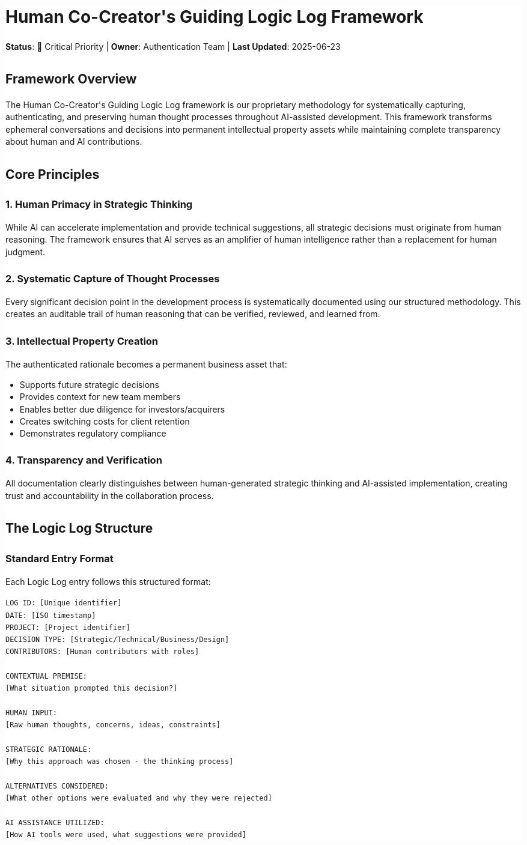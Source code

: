 # Human Co-Creator's Guiding Logic Log Framework
**Status**: 🔴 Critical Priority | **Owner**: Authentication Team | **Last Updated**: 2025-06-23

## Framework Overview

The Human Co-Creator's Guiding Logic Log framework is our proprietary methodology for systematically capturing, authenticating, and preserving human thought processes throughout AI-assisted development. This framework transforms ephemeral conversations and decisions into permanent intellectual property assets while maintaining complete transparency about human and AI contributions.

## Core Principles

### 1. Human Primacy in Strategic Thinking
While AI can accelerate implementation and provide technical suggestions, all strategic decisions must originate from human reasoning. The framework ensures that AI serves as an amplifier of human intelligence rather than a replacement for human judgment.

### 2. Systematic Capture of Thought Processes
Every significant decision point in the development process is systematically documented using our structured methodology. This creates an auditable trail of human reasoning that can be verified, reviewed, and learned from.

### 3. Intellectual Property Creation
The authenticated rationale becomes a permanent business asset that:
- Supports future strategic decisions
- Provides context for new team members
- Enables better due diligence for investors/acquirers
- Creates switching costs for client retention
- Demonstrates regulatory compliance

### 4. Transparency and Verification
All documentation clearly distinguishes between human-generated strategic thinking and AI-assisted implementation, creating trust and accountability in the collaboration process.

## The Logic Log Structure

### Standard Entry Format
Each Logic Log entry follows this structured format:

```
LOG ID: [Unique identifier]
DATE: [ISO timestamp]
PROJECT: [Project identifier]
DECISION TYPE: [Strategic/Technical/Business/Design]
CONTRIBUTORS: [Human contributors with roles]

CONTEXTUAL PREMISE:
[What situation prompted this decision?]

HUMAN INPUT:
[Raw human thoughts, concerns, ideas, constraints]

STRATEGIC RATIONALE:
[Why this approach was chosen - the thinking process]

ALTERNATIVES CONSIDERED:
[What other options were evaluated and why they were rejected]

AI ASSISTANCE UTILIZED:
[How AI tools were used, what suggestions were provided]
```
